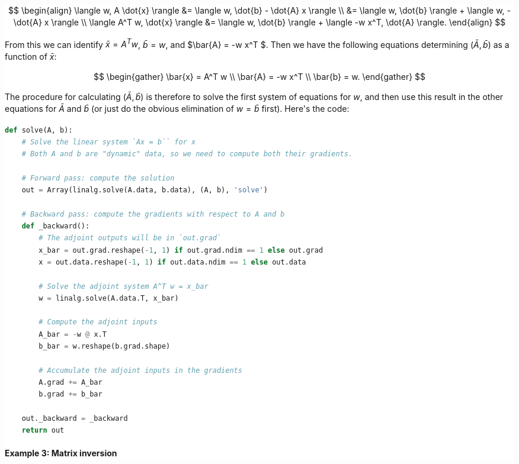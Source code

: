 $$
\begin{align}
\langle w, A \dot{x} \rangle &= \langle w, \dot{b} - \dot{A} x \rangle \\
&= \langle w, \dot{b} \rangle + \langle w, - \dot{A} x \rangle \\
\langle A^T w, \dot{x} \rangle &= \langle w, \dot{b} \rangle + \langle -w x^T, \dot{A} \rangle.
\end{align}
$$

From this we can identify $\bar{x} = A^T w$, $\bar{b} = w$, and $\bar{A} = -w x^T $.
Then we have the following equations determining $(\bar{A}, \bar{b})$ as a function of $\bar{x}$:

$$
\begin{gather}
\bar{x} = A^T w \\
\bar{A} = -w x^T \\
\bar{b} = w.
\end{gather}
$$

The procedure for calculating $(\bar{A}, \bar{b})$ is therefore to solve the first system of equations for $w$, and then use this result in the other equations for $\bar{A}$ and $\bar{b}$ (or just do the obvious elimination of $w = \bar{b}$ first).
Here's the code:

```python
def solve(A, b):
    # Solve the linear system `Ax = b`` for x
    # Both A and b are "dynamic" data, so we need to compute both their gradients.

    # Forward pass: compute the solution
    out = Array(linalg.solve(A.data, b.data), (A, b), 'solve')

    # Backward pass: compute the gradients with respect to A and b
    def _backward():
        # The adjoint outputs will be in `out.grad`
        x_bar = out.grad.reshape(-1, 1) if out.grad.ndim == 1 else out.grad
        x = out.data.reshape(-1, 1) if out.data.ndim == 1 else out.data

        # Solve the adjoint system A^T w = x_bar
        w = linalg.solve(A.data.T, x_bar)

        # Compute the adjoint inputs
        A_bar = -w @ x.T
        b_bar = w.reshape(b.grad.shape)

        # Accumulate the adjoint inputs in the gradients
        A.grad += A_bar
        b.grad += b_bar

    out._backward = _backward
    return out
```

#### Example 3: Matrix inversion
